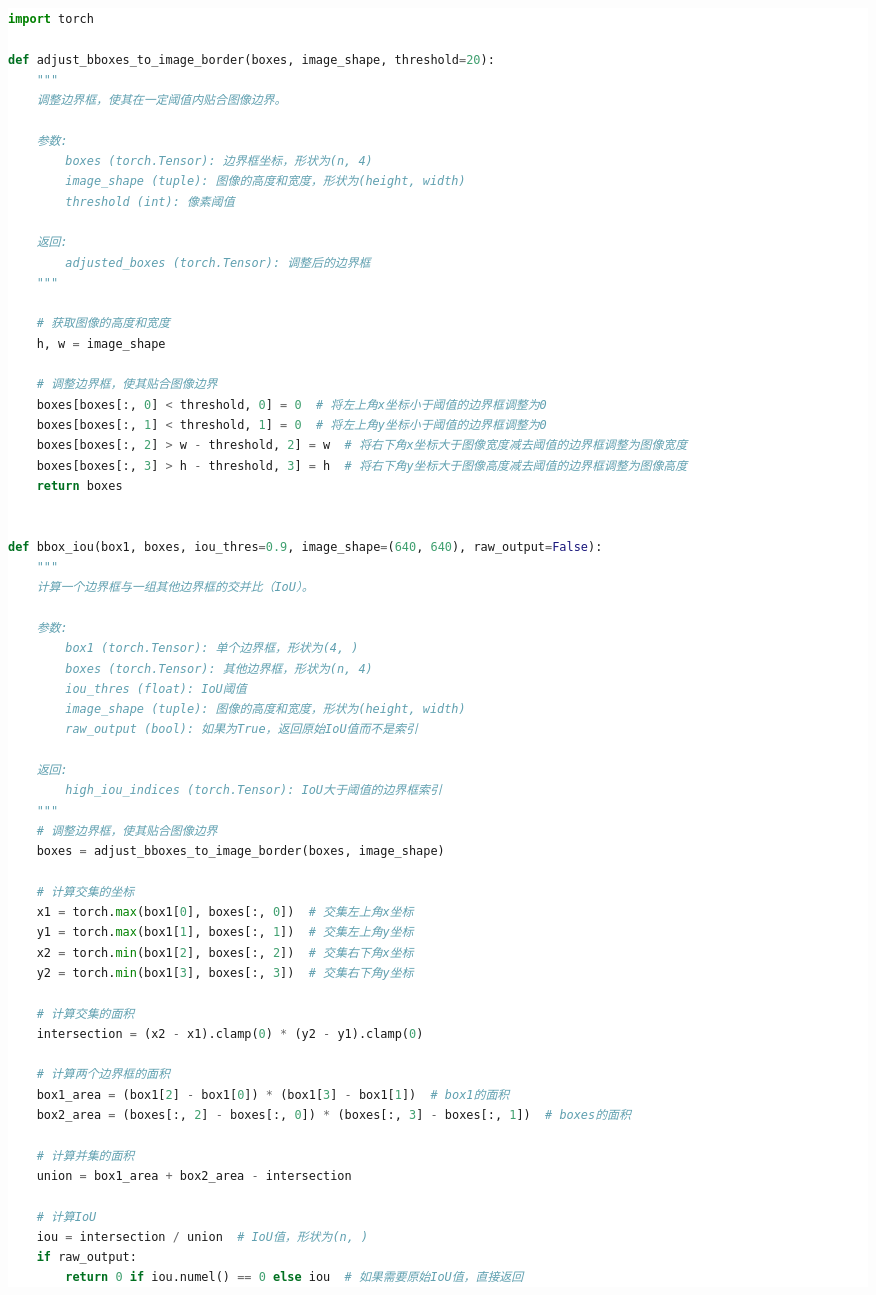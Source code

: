 ```python
import torch

def adjust_bboxes_to_image_border(boxes, image_shape, threshold=20):
    """
    调整边界框，使其在一定阈值内贴合图像边界。

    参数:
        boxes (torch.Tensor): 边界框坐标，形状为(n, 4)
        image_shape (tuple): 图像的高度和宽度，形状为(height, width)
        threshold (int): 像素阈值

    返回:
        adjusted_boxes (torch.Tensor): 调整后的边界框
    """

    # 获取图像的高度和宽度
    h, w = image_shape

    # 调整边界框，使其贴合图像边界
    boxes[boxes[:, 0] < threshold, 0] = 0  # 将左上角x坐标小于阈值的边界框调整为0
    boxes[boxes[:, 1] < threshold, 1] = 0  # 将左上角y坐标小于阈值的边界框调整为0
    boxes[boxes[:, 2] > w - threshold, 2] = w  # 将右下角x坐标大于图像宽度减去阈值的边界框调整为图像宽度
    boxes[boxes[:, 3] > h - threshold, 3] = h  # 将右下角y坐标大于图像高度减去阈值的边界框调整为图像高度
    return boxes


def bbox_iou(box1, boxes, iou_thres=0.9, image_shape=(640, 640), raw_output=False):
    """
    计算一个边界框与一组其他边界框的交并比（IoU）。

    参数:
        box1 (torch.Tensor): 单个边界框，形状为(4, )
        boxes (torch.Tensor): 其他边界框，形状为(n, 4)
        iou_thres (float): IoU阈值
        image_shape (tuple): 图像的高度和宽度，形状为(height, width)
        raw_output (bool): 如果为True，返回原始IoU值而不是索引

    返回:
        high_iou_indices (torch.Tensor): IoU大于阈值的边界框索引
    """
    # 调整边界框，使其贴合图像边界
    boxes = adjust_bboxes_to_image_border(boxes, image_shape)

    # 计算交集的坐标
    x1 = torch.max(box1[0], boxes[:, 0])  # 交集左上角x坐标
    y1 = torch.max(box1[1], boxes[:, 1])  # 交集左上角y坐标
    x2 = torch.min(box1[2], boxes[:, 2])  # 交集右下角x坐标
    y2 = torch.min(box1[3], boxes[:, 3])  # 交集右下角y坐标

    # 计算交集的面积
    intersection = (x2 - x1).clamp(0) * (y2 - y1).clamp(0)

    # 计算两个边界框的面积
    box1_area = (box1[2] - box1[0]) * (box1[3] - box1[1])  # box1的面积
    box2_area = (boxes[:, 2] - boxes[:, 0]) * (boxes[:, 3] - boxes[:, 1])  # boxes的面积

    # 计算并集的面积
    union = box1_area + box2_area - intersection

    # 计算IoU
    iou = intersection / union  # IoU值，形状为(n, )
    if raw_output:
        return 0 if iou.numel() == 0 else iou  # 如果需要原始IoU值，直接返回
```